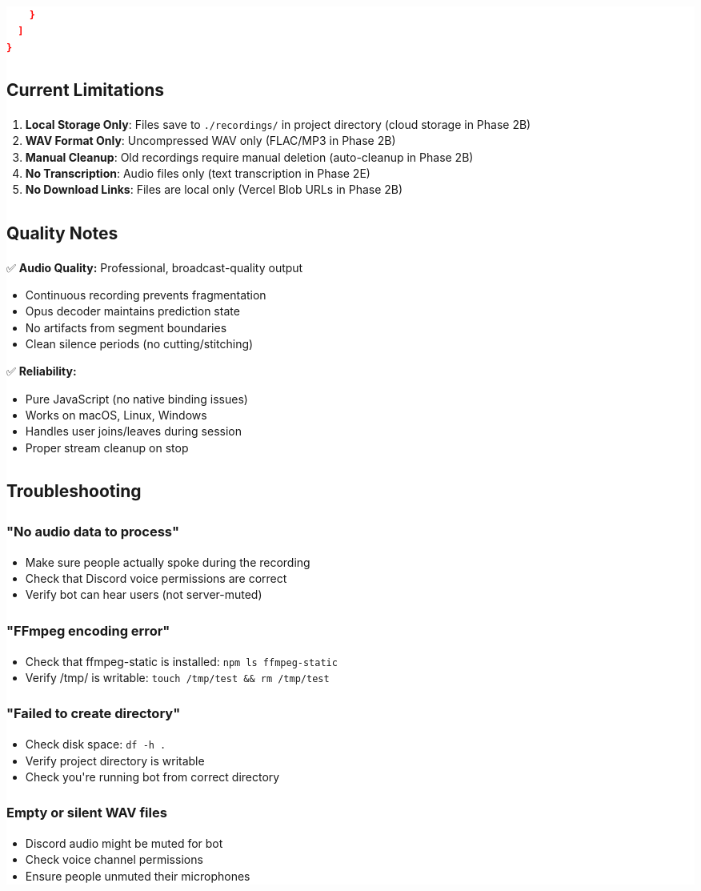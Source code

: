 ```json
    }
  ]
}
```

## Current Limitations

1. **Local Storage Only**: Files save to `./recordings/` in project directory (cloud storage in Phase 2B)
2. **WAV Format Only**: Uncompressed WAV only (FLAC/MP3 in Phase 2B)
3. **Manual Cleanup**: Old recordings require manual deletion (auto-cleanup in Phase 2B)
4. **No Transcription**: Audio files only (text transcription in Phase 2E)
5. **No Download Links**: Files are local only (Vercel Blob URLs in Phase 2B)

## Quality Notes

✅ **Audio Quality:** Professional, broadcast-quality output
- Continuous recording prevents fragmentation
- Opus decoder maintains prediction state
- No artifacts from segment boundaries
- Clean silence periods (no cutting/stitching)

✅ **Reliability:**
- Pure JavaScript (no native binding issues)
- Works on macOS, Linux, Windows
- Handles user joins/leaves during session
- Proper stream cleanup on stop

## Troubleshooting

### "No audio data to process"
- Make sure people actually spoke during the recording
- Check that Discord voice permissions are correct
- Verify bot can hear users (not server-muted)

### "FFmpeg encoding error"
- Check that ffmpeg-static is installed: `npm ls ffmpeg-static`
- Verify /tmp/ is writable: `touch /tmp/test && rm /tmp/test`

### "Failed to create directory"
- Check disk space: `df -h .`
- Verify project directory is writable
- Check you're running bot from correct directory

### Empty or silent WAV files
- Discord audio might be muted for bot
- Check voice channel permissions
- Ensure people unmuted their microphones
